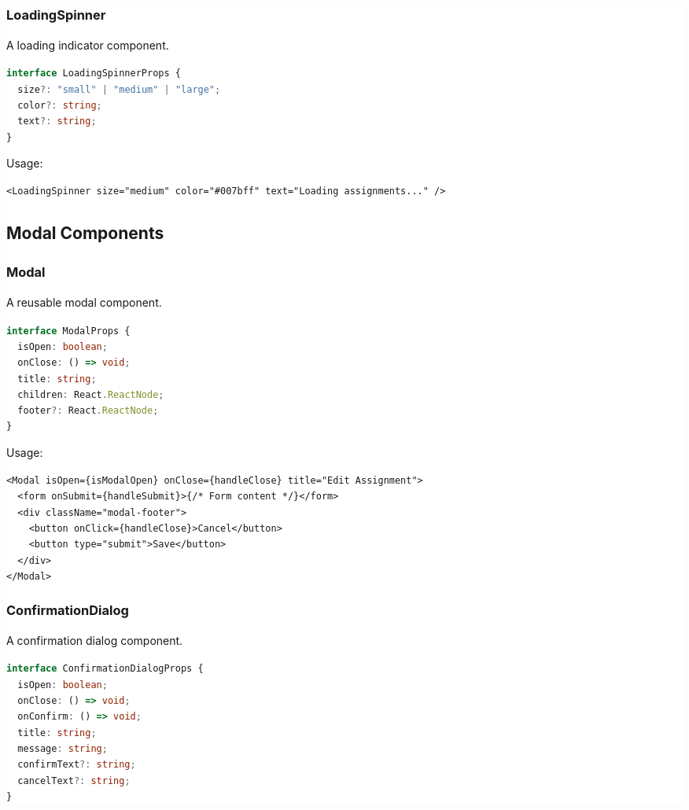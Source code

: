 ### LoadingSpinner

A loading indicator component.

```typescript
interface LoadingSpinnerProps {
  size?: "small" | "medium" | "large";
  color?: string;
  text?: string;
}
```

Usage:

```tsx
<LoadingSpinner size="medium" color="#007bff" text="Loading assignments..." />
```

## Modal Components

### Modal

A reusable modal component.

```typescript
interface ModalProps {
  isOpen: boolean;
  onClose: () => void;
  title: string;
  children: React.ReactNode;
  footer?: React.ReactNode;
}
```

Usage:

```tsx
<Modal isOpen={isModalOpen} onClose={handleClose} title="Edit Assignment">
  <form onSubmit={handleSubmit}>{/* Form content */}</form>
  <div className="modal-footer">
    <button onClick={handleClose}>Cancel</button>
    <button type="submit">Save</button>
  </div>
</Modal>
```

### ConfirmationDialog

A confirmation dialog component.

```typescript
interface ConfirmationDialogProps {
  isOpen: boolean;
  onClose: () => void;
  onConfirm: () => void;
  title: string;
  message: string;
  confirmText?: string;
  cancelText?: string;
}
```
